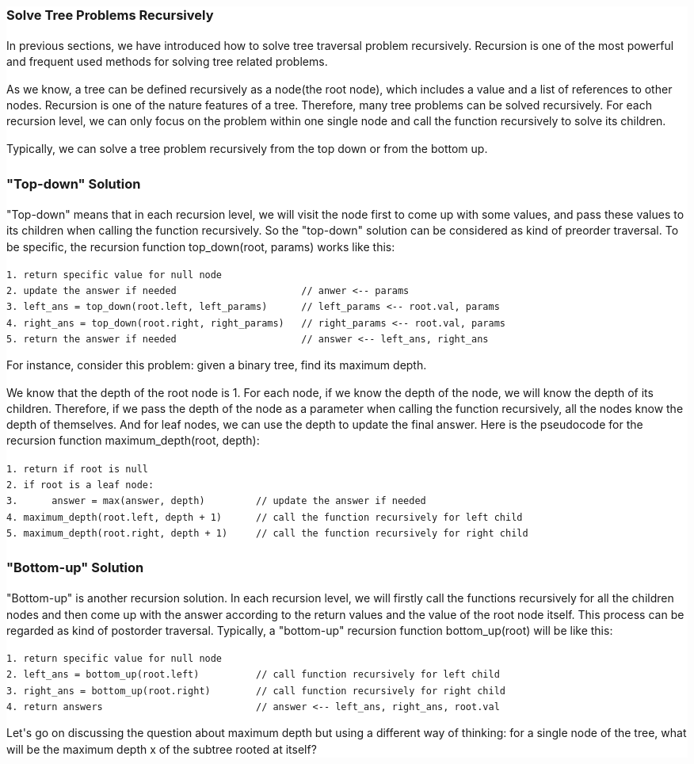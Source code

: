 ### Solve Tree Problems Recursively
In previous sections, we have introduced how to solve tree traversal problem recursively. Recursion is one of the most powerful and frequent used methods for solving tree related problems.

As we know, a tree can be defined recursively as a node(the root node), which includes a value and a list of references to other nodes. Recursion is one of the nature features of a tree. Therefore, many tree problems can be solved recursively. For each recursion level, we can only focus on the problem within one single node and call the function recursively to solve its children.

Typically, we can solve a tree problem recursively from the top down or from the bottom up.

### "Top-down" Solution
"Top-down" means that in each recursion level, we will visit the node first to come up with some values, and pass these values to its children when calling the function recursively. So the "top-down" solution can be considered as kind of preorder traversal. To be specific, the recursion function top_down(root, params) works like this:
```
1. return specific value for null node
2. update the answer if needed                      // anwer <-- params
3. left_ans = top_down(root.left, left_params)      // left_params <-- root.val, params
4. right_ans = top_down(root.right, right_params)   // right_params <-- root.val, params
5. return the answer if needed                      // answer <-- left_ans, right_ans
```
For instance, consider this problem: given a binary tree, find its maximum depth.

We know that the depth of the root node is 1. For each node, if we know the depth of the node, we will know the depth of its children. Therefore, if we pass the depth of the node as a parameter when calling the function recursively, all the nodes know the depth of themselves. And for leaf nodes, we can use the depth to update the final answer. Here is the pseudocode for the recursion function maximum_depth(root, depth):
```
1. return if root is null
2. if root is a leaf node:
3.      answer = max(answer, depth)         // update the answer if needed
4. maximum_depth(root.left, depth + 1)      // call the function recursively for left child
5. maximum_depth(root.right, depth + 1)     // call the function recursively for right child
```

### "Bottom-up" Solution
"Bottom-up" is another recursion solution. In each recursion level, we will firstly call the functions recursively for all the children nodes and then come up with the answer according to the return values and the value of the root node itself. This process can be regarded as kind of postorder traversal. Typically, a "bottom-up" recursion function bottom_up(root) will be like this:
```
1. return specific value for null node
2. left_ans = bottom_up(root.left)          // call function recursively for left child
3. right_ans = bottom_up(root.right)        // call function recursively for right child
4. return answers                           // answer <-- left_ans, right_ans, root.val
```

Let's go on discussing the question about maximum depth but using a different way of thinking: for a single node of the tree, what will be the maximum depth x of the subtree rooted at itself?
